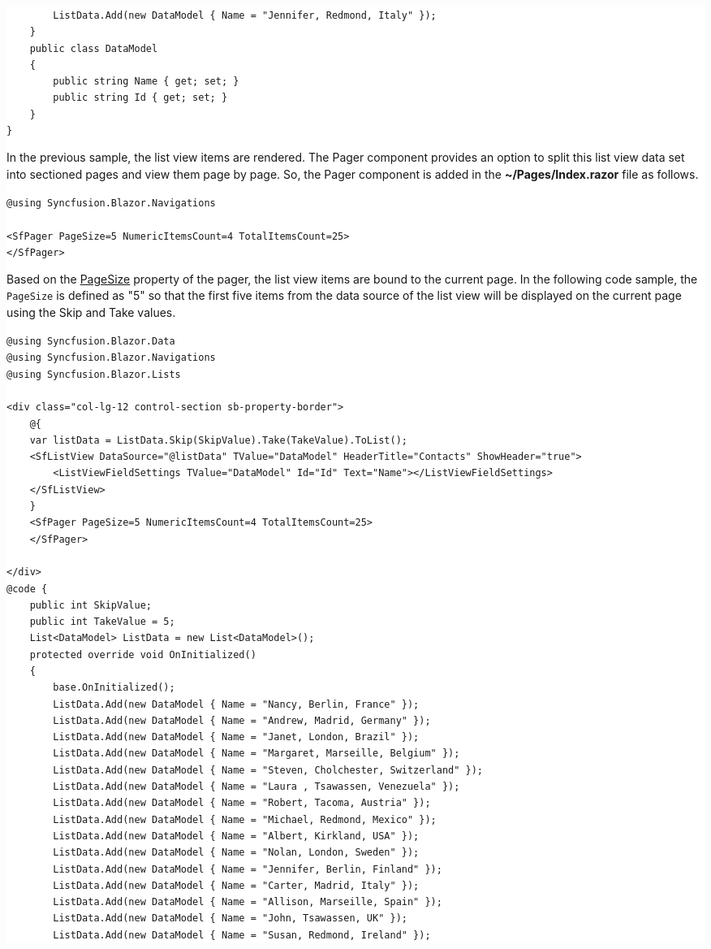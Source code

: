 ```cshtml
        ListData.Add(new DataModel { Name = "Jennifer, Redmond, Italy" });
    }
    public class DataModel
    {
        public string Name { get; set; }
        public string Id { get; set; }
    }
}
```

In the previous sample, the list view items are rendered. The Pager component provides an option to split this list view data set into sectioned pages and view them page by page. So, the Pager component is added in the **~/Pages/Index.razor** file as follows.

```cshtml
@using Syncfusion.Blazor.Navigations

<SfPager PageSize=5 NumericItemsCount=4 TotalItemsCount=25>
</SfPager>
```

Based on the [PageSize](https://help.syncfusion.com/cr/blazor/Syncfusion.Blazor.Navigations.SfPager.html#Syncfusion_Blazor_Navigations_SfPager_PageSize) property of the pager, the list view items are bound to the current page. In the following code sample, the `PageSize` is defined as "5" so that the first five items from the data source of the list view will be displayed on the current page using the Skip and Take values.

```cshtml
@using Syncfusion.Blazor.Data
@using Syncfusion.Blazor.Navigations
@using Syncfusion.Blazor.Lists

<div class="col-lg-12 control-section sb-property-border">
    @{
    var listData = ListData.Skip(SkipValue).Take(TakeValue).ToList();
    <SfListView DataSource="@listData" TValue="DataModel" HeaderTitle="Contacts" ShowHeader="true">
        <ListViewFieldSettings TValue="DataModel" Id="Id" Text="Name"></ListViewFieldSettings>
    </SfListView>
    }
    <SfPager PageSize=5 NumericItemsCount=4 TotalItemsCount=25>
    </SfPager>

</div>
@code {
    public int SkipValue;
    public int TakeValue = 5;
    List<DataModel> ListData = new List<DataModel>();
    protected override void OnInitialized()
    {
        base.OnInitialized();
        ListData.Add(new DataModel { Name = "Nancy, Berlin, France" });
        ListData.Add(new DataModel { Name = "Andrew, Madrid, Germany" });
        ListData.Add(new DataModel { Name = "Janet, London, Brazil" });
        ListData.Add(new DataModel { Name = "Margaret, Marseille, Belgium" });
        ListData.Add(new DataModel { Name = "Steven, Cholchester, Switzerland" });
        ListData.Add(new DataModel { Name = "Laura , Tsawassen, Venezuela" });
        ListData.Add(new DataModel { Name = "Robert, Tacoma, Austria" });
        ListData.Add(new DataModel { Name = "Michael, Redmond, Mexico" });
        ListData.Add(new DataModel { Name = "Albert, Kirkland, USA" });
        ListData.Add(new DataModel { Name = "Nolan, London, Sweden" });
        ListData.Add(new DataModel { Name = "Jennifer, Berlin, Finland" });
        ListData.Add(new DataModel { Name = "Carter, Madrid, Italy" });
        ListData.Add(new DataModel { Name = "Allison, Marseille, Spain" });
        ListData.Add(new DataModel { Name = "John, Tsawassen, UK" });
        ListData.Add(new DataModel { Name = "Susan, Redmond, Ireland" });
```